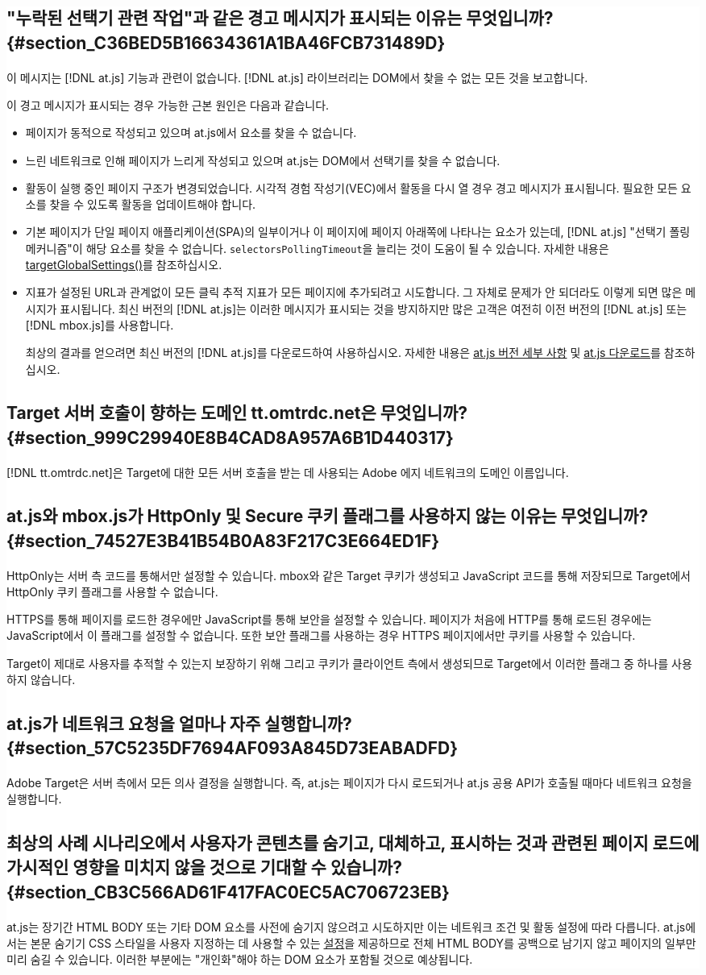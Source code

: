 ## "누락된 선택기 관련 작업"과 같은 경고 메시지가 표시되는 이유는 무엇입니까? {#section_C36BED5B16634361A1BA46FCB731489D}

이 메시지는 [!DNL at.js] 기능과 관련이 없습니다. [!DNL at.js] 라이브러리는 DOM에서 찾을 수 없는 모든 것을 보고합니다.

이 경고 메시지가 표시되는 경우 가능한 근본 원인은 다음과 같습니다.

* 페이지가 동적으로 작성되고 있으며 at.js에서 요소를 찾을 수 없습니다.
* 느린 네트워크로 인해 페이지가 느리게 작성되고 있으며 at.js는 DOM에서 선택기를 찾을 수 없습니다.
* 활동이 실행 중인 페이지 구조가 변경되었습니다. 시각적 경험 작성기(VEC)에서 활동을 다시 열 경우 경고 메시지가 표시됩니다. 필요한 모든 요소를 찾을 수 있도록 활동을 업데이트해야 합니다.
* 기본 페이지가 단일 페이지 애플리케이션(SPA)의 일부이거나 이 페이지에 페이지 아래쪽에 나타나는 요소가 있는데, [!DNL at.js] "선택기 폴링 메커니즘"이 해당 요소를 찾을 수 없습니다. `selectorsPollingTimeout`을 늘리는 것이 도움이 될 수 있습니다. 자세한 내용은 [targetGlobalSettings()](/help/c-implementing-target/c-implementing-target-for-client-side-web/targetgobalsettings.md)를 참조하십시오.
* 지표가 설정된 URL과 관계없이 모든 클릭 추적 지표가 모든 페이지에 추가되려고 시도합니다. 그 자체로 문제가 안 되더라도 이렇게 되면 많은 메시지가 표시됩니다. 최신 버전의 [!DNL at.js]는 이러한 메시지가 표시되는 것을 방지하지만 많은 고객은 여전히 이전 버전의 [!DNL at.js] 또는 [!DNL mbox.js]를 사용합니다.

   최상의 결과를 얻으려면 최신 버전의 [!DNL at.js]를 다운로드하여 사용하십시오. 자세한 내용은 [at.js 버전 세부 사항](../../../c-implementing-target/c-implementing-target-for-client-side-web/target-atjs-versions.md#reference_DBB5EDB79EC44E558F9E08D4774A0F7A) 및 [at.js 다운로드](../../../c-implementing-target/c-implementing-target-for-client-side-web/how-to-deployatjs/implementing-target-without-a-tag-manager.md#concept_1E1F958F9CCC4E35AD97581EFAF659E2)를 참조하십시오.

## Target 서버 호출이 향하는 도메인 tt.omtrdc.net은 무엇입니까? {#section_999C29940E8B4CAD8A957A6B1D440317}

[!DNL tt.omtrdc.net]은 Target에 대한 모든 서버 호출을 받는 데 사용되는 Adobe 에지 네트워크의 도메인 이름입니다.

## at.js와 mbox.js가 HttpOnly 및 Secure 쿠키 플래그를 사용하지 않는 이유는 무엇입니까? {#section_74527E3B41B54B0A83F217C3E664ED1F}

HttpOnly는 서버 측 코드를 통해서만 설정할 수 있습니다. mbox와 같은 Target 쿠키가 생성되고 JavaScript 코드를 통해 저장되므로 Target에서 HttpOnly 쿠키 플래그를 사용할 수 없습니다.

HTTPS를 통해 페이지를 로드한 경우에만 JavaScript를 통해 보안을 설정할 수 있습니다. 페이지가 처음에 HTTP를 통해 로드된 경우에는 JavaScript에서 이 플래그를 설정할 수 없습니다. 또한 보안 플래그를 사용하는 경우 HTTPS 페이지에서만 쿠키를 사용할 수 있습니다.

Target이 제대로 사용자를 추적할 수 있는지 보장하기 위해 그리고 쿠키가 클라이언트 측에서 생성되므로 Target에서 이러한 플래그 중 하나를 사용하지 않습니다.

## at.js가 네트워크 요청을 얼마나 자주 실행합니까? {#section_57C5235DF7694AF093A845D73EABADFD}

Adobe Target은 서버 측에서 모든 의사 결정을 실행합니다. 즉, at.js는 페이지가 다시 로드되거나 at.js 공용 API가 호출될 때마다 네트워크 요청을 실행합니다.

## 최상의 사례 시나리오에서 사용자가 콘텐츠를 숨기고, 대체하고, 표시하는 것과 관련된 페이지 로드에 가시적인 영향을 미치지 않을 것으로 기대할 수 있습니까? {#section_CB3C566AD61F417FAC0EC5AC706723EB}

at.js는 장기간 HTML BODY 또는 기타 DOM 요소를 사전에 숨기지 않으려고 시도하지만 이는 네트워크 조건 및 활동 설정에 따라 다릅니다. at.js에서는 본문 숨기기 CSS 스타일을 사용자 지정하는 데 사용할 수 있는 [설정](/help/c-implementing-target/c-implementing-target-for-client-side-web/targetgobalsettings.md)을 제공하므로 전체 HTML BODY를 공백으로 남기지 않고 페이지의 일부만 미리 숨길 수 있습니다. 이러한 부분에는 "개인화"해야 하는 DOM 요소가 포함될 것으로 예상됩니다.
